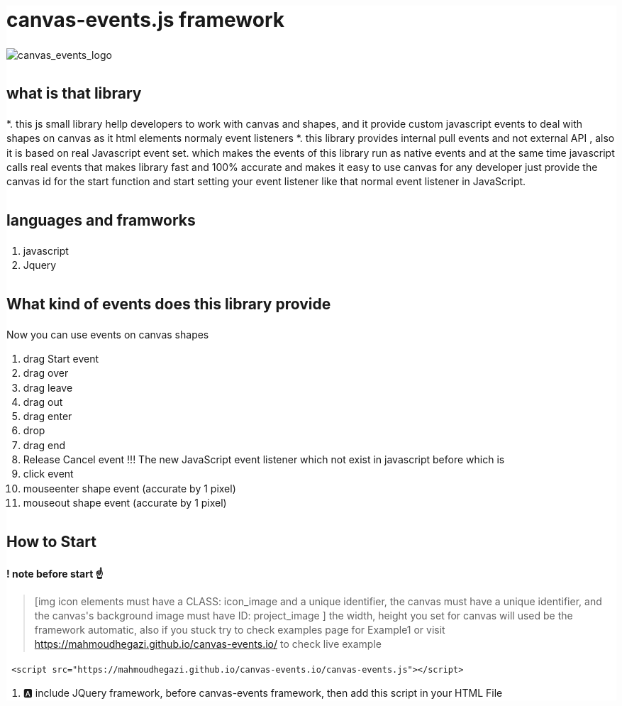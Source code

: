 # canvas-events.js framework

![canvas_events_logo](https://user-images.githubusercontent.com/55125302/198148829-567126b9-1982-43d4-aaff-b884e38f8aa5.JPG)

## what is that library

*. this js small library hellp developers to work with canvas and shapes, and it provide custom javascript events to deal with shapes on canvas as it html elements normaly event listeners
*. this library provides internal pull events and not external API , also it is based on real Javascript event set. which makes the events of this  library run as native events and at the same time javascript calls real events that makes library fast and 100% accurate and makes it easy to use canvas for any developer just provide the canvas id for the start function and start setting your event listener like that normal event listener  in JavaScript. 

## languages and framworks
1. javascript
2. Jquery

## What kind of events does this library provide

Now you can use events on canvas shapes

1. drag Start event
2. drag over
3. drag leave
4. drag out
5. drag enter
6. drop
7. drag end
8. Release Cancel event  !!! The new JavaScript event listener which not exist in javascript before which is 
9. click event
10. mouseenter shape event (accurate by 1 pixel)
11. mouseout shape event (accurate by 1 pixel)

## How to Start

#### ! note before start ☝
> [img icon elements must have a CLASS: icon_image and a unique identifier, the canvas must have a unique identifier, and the canvas's background image must have ID: project_image ] the width, height you set for canvas will used be the framework automatic, also if you stuck try to check examples page for Example1 or visit https://mahmoudhegazi.github.io/canvas-events.io/ to check live example

```
 <script src="https://mahmoudhegazi.github.io/canvas-events.io/canvas-events.js"></script>
 ```
 
1. 🅰 include JQuery framework, before canvas-events framework, then add this script in your HTML File
